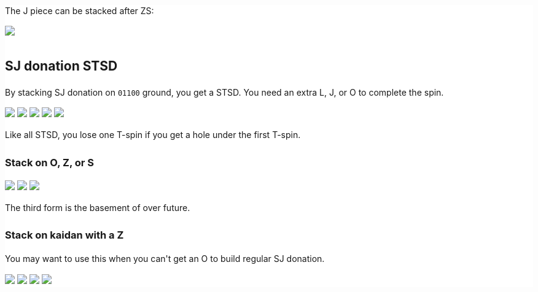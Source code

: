 The J piece can be stacked after ZS:

[![](https://fumen-svg-server--eight041.repl.co/?data=v115%40DhD8FeE8AeB8BeH8AeE8JeAgHvhE0gBfYB2bfWcf%2Bm%3FB)](https://harddrop.com/fumen/?v115@DhD8FeE8AeB8BeH8AeE8JeAgHvhE0gBfYB2bfWcf+m?B)

SJ donation STSD
----------------

By stacking SJ donation on `01100` ground, you get a STSD. You need an extra L, J, or O to complete the spin.

[![](https://fumen-svg-server--eight041.repl.co/?data=v115%40ChE8EeE8EeE8AeB8BeE8JeAgH)](https://harddrop.com/fumen/?v115@ChE8EeE8EeE8AeB8BeE8JeAgH)
[![](https://fumen-svg-server--eight041.repl.co/?data=v115%403gB8IeE8h0R4AeE8g0R4BeE8g0B8BeE8JeAgH)](https://harddrop.com/fumen/?v115@3gB8IeE8h0R4AeE8g0R4BeE8g0B8BeE8JeAgH)
[![](https://fumen-svg-server--eight041.repl.co/?data=v115%403gB8IeE8h0R4wwE8g0R4xwE8g0B8AewwE8JeAgH)](https://harddrop.com/fumen/?v115@3gB8IeE8h0R4wwE8g0R4xwE8g0B8AewwE8JeAgH)
[![](https://fumen-svg-server--eight041.repl.co/?data=v115%40LhB8IeE8g0B8AewwE8JeAgH)](https://harddrop.com/fumen/?v115@LhB8IeE8g0B8AewwE8JeAgH)
[![](https://fumen-svg-server--eight041.repl.co/?data=v115%409gglIeglCeB8DehlywH8wwF8JeAgl9ggWIewhQpHex%3FhbeAAe%2Bgg0HewSQpHeRpbeAAe)](https://harddrop.com/fumen/?v115@9gglIeglCeB8DehlywH8wwF8JeAgl9ggWIewhQpHex?hbeAAe+gg0HewSQpHeRpbeAAe)

Like all STSD, you lose one T-spin if you get a hole under the first T-spin.

### Stack on O, Z, or S


[![](https://fumen-svg-server--eight041.repl.co/?data=v115%40tgB8IeE8h0R4AeE8g0R4BeE8g0RpBeE8AeRpAeF8Je%3FAgH)](https://harddrop.com/fumen/?v115@tgB8IeE8h0R4AeE8g0R4BeE8g0RpBeE8AeRpAeF8Je?AgH)
[![](https://fumen-svg-server--eight041.repl.co/?data=v115%40tgB8IeE8h0R4AeE8g0R4BeE8g0BtBeE8BeBtF8JeAg%3FH)](https://harddrop.com/fumen/?v115@tgB8IeE8h0R4AeE8g0R4BeE8g0BtBeE8BeBtF8JeAg?H)
[![](https://fumen-svg-server--eight041.repl.co/?data=v115%40tgB8IeE8h0R4AeE8g0R4BeE8g0R4BeE8R4BeF8JeAg%3FH)](https://harddrop.com/fumen/?v115@tgB8IeE8h0R4AeE8g0R4BeE8g0R4BeE8R4BeF8JeAg?H)

The third form is the basement of over future.

### Stack on kaidan with a Z

You may want to use this when you can't get an O to build regular SJ donation.

[![](https://fumen-svg-server--eight041.repl.co/?data=v115%40HhA8CeG8BeH8AeH8JeAgH)](https://harddrop.com/fumen/?v115@HhA8CeG8BeH8AeH8JeAgH)
[![](https://fumen-svg-server--eight041.repl.co/?data=v115%40ZgB8IeE8h0R4AeE8g0R4BeE8g0BtBeF8AeBtG8BeH8%3FAeH8JeAgH)](https://harddrop.com/fumen/?v115@ZgB8IeE8h0R4AeE8g0R4BeE8g0BtBeF8AeBtG8BeH8?AeH8JeAgH)
[![](https://fumen-svg-server--eight041.repl.co/?data=v115%40ZgB8IeI8wwH8xwH8AewwF8AeI8BeH8AeH8JeAgH)](https://harddrop.com/fumen/?v115@ZgB8IeI8wwH8xwH8AewwF8AeI8BeH8AeH8JeAgH)
[![](https://fumen-svg-server--eight041.repl.co/?data=v115%40tgB8IeH8AewwF8AeI8BeH8AeH8JeAgH)](https://harddrop.com/fumen/?v115@tgB8IeH8AewwF8AeI8BeH8AeH8JeAgH)
